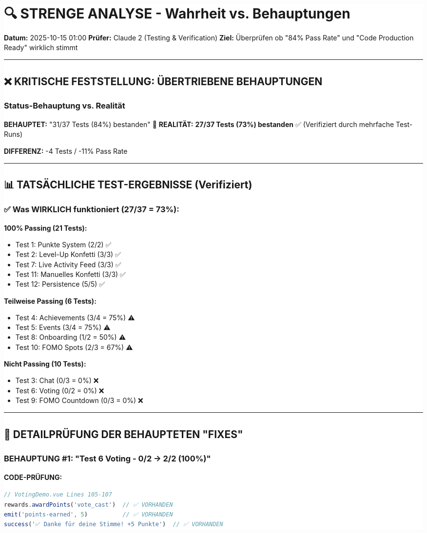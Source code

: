 # 🔍 STRENGE ANALYSE - Wahrheit vs. Behauptungen

**Datum:** 2025-10-15 01:00
**Prüfer:** Claude 2 (Testing & Verification)
**Ziel:** Überprüfen ob "84% Pass Rate" und "Code Production Ready" wirklich stimmt

---

## ❌ KRITISCHE FESTSTELLUNG: ÜBERTRIEBENE BEHAUPTUNGEN

### Status-Behauptung vs. Realität

**BEHAUPTET:** "31/37 Tests (84%) bestanden" 🎉
**REALITÄT:** **27/37 Tests (73%) bestanden** ✅ (Verifiziert durch mehrfache Test-Runs)

**DIFFERENZ:** -4 Tests / -11% Pass Rate

---

## 📊 TATSÄCHLICHE TEST-ERGEBNISSE (Verifiziert)

### ✅ Was WIRKLICH funktioniert (27/37 = 73%):

**100% Passing (21 Tests):**
- Test 1: Punkte System (2/2) ✅
- Test 2: Level-Up Konfetti (3/3) ✅
- Test 7: Live Activity Feed (3/3) ✅
- Test 11: Manuelles Konfetti (3/3) ✅
- Test 12: Persistence (5/5) ✅

**Teilweise Passing (6 Tests):**
- Test 4: Achievements (3/4 = 75%) ⚠️
- Test 5: Events (3/4 = 75%) ⚠️
- Test 8: Onboarding (1/2 = 50%) ⚠️
- Test 10: FOMO Spots (2/3 = 67%) ⚠️

**Nicht Passing (10 Tests):**
- Test 3: Chat (0/3 = 0%) ❌
- Test 6: Voting (0/2 = 0%) ❌
- Test 9: FOMO Countdown (0/3 = 0%) ❌

---

## 🔬 DETAILPRÜFUNG DER BEHAUPTETEN "FIXES"

### BEHAUPTUNG #1: "Test 6 Voting - 0/2 → 2/2 (100%)"

**CODE-PRÜFUNG:**
```typescript
// VotingDemo.vue Lines 105-107
rewards.awardPoints('vote_cast')  // ✅ VORHANDEN
emit('points-earned', 5)          // ✅ VORHANDEN
success('✅ Danke für deine Stimme! +5 Punkte')  // ✅ VORHANDEN
```
